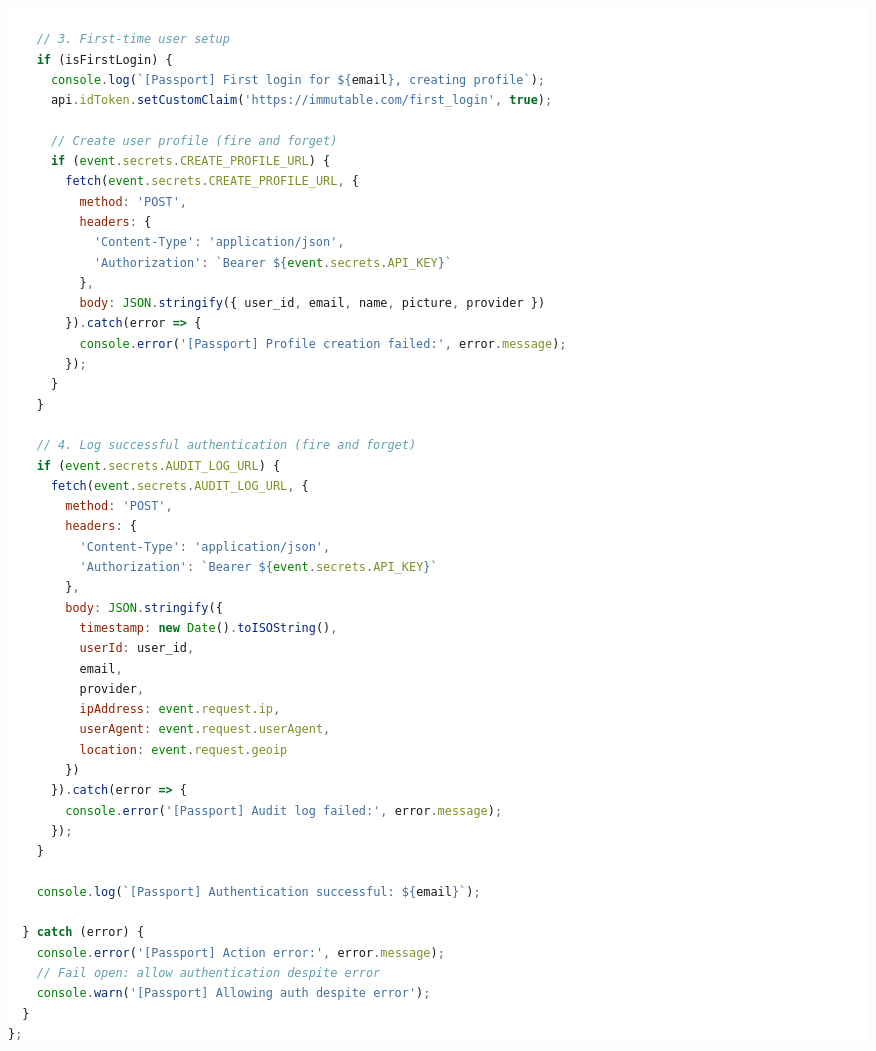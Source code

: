 ```javascript

    // 3. First-time user setup
    if (isFirstLogin) {
      console.log(`[Passport] First login for ${email}, creating profile`);
      api.idToken.setCustomClaim('https://immutable.com/first_login', true);

      // Create user profile (fire and forget)
      if (event.secrets.CREATE_PROFILE_URL) {
        fetch(event.secrets.CREATE_PROFILE_URL, {
          method: 'POST',
          headers: {
            'Content-Type': 'application/json',
            'Authorization': `Bearer ${event.secrets.API_KEY}`
          },
          body: JSON.stringify({ user_id, email, name, picture, provider })
        }).catch(error => {
          console.error('[Passport] Profile creation failed:', error.message);
        });
      }
    }

    // 4. Log successful authentication (fire and forget)
    if (event.secrets.AUDIT_LOG_URL) {
      fetch(event.secrets.AUDIT_LOG_URL, {
        method: 'POST',
        headers: {
          'Content-Type': 'application/json',
          'Authorization': `Bearer ${event.secrets.API_KEY}`
        },
        body: JSON.stringify({
          timestamp: new Date().toISOString(),
          userId: user_id,
          email,
          provider,
          ipAddress: event.request.ip,
          userAgent: event.request.userAgent,
          location: event.request.geoip
        })
      }).catch(error => {
        console.error('[Passport] Audit log failed:', error.message);
      });
    }

    console.log(`[Passport] Authentication successful: ${email}`);

  } catch (error) {
    console.error('[Passport] Action error:', error.message);
    // Fail open: allow authentication despite error
    console.warn('[Passport] Allowing auth despite error');
  }
};
```
